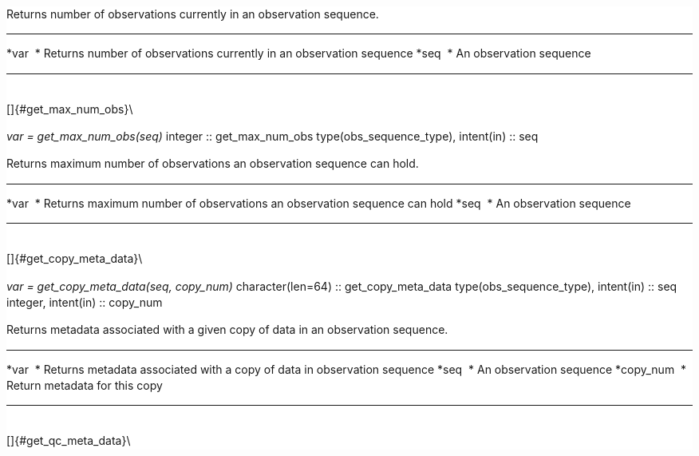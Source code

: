 </div>

<div class="indent1">

Returns number of observations currently in an observation sequence.

  --------- ---------------------------------------------------------------------
  *var  *   Returns number of observations currently in an observation sequence
  *seq  *   An observation sequence
  --------- ---------------------------------------------------------------------

</div>

\
[]{#get_max_num_obs}\

<div class="routine">

*var = get\_max\_num\_obs(seq)*
    integer                             :: get_max_num_obs
    type(obs_sequence_type), intent(in) :: seq

</div>

<div class="indent1">

Returns maximum number of observations an observation sequence can hold.

  --------- -------------------------------------------------------------------------
  *var  *   Returns maximum number of observations an observation sequence can hold
  *seq  *   An observation sequence
  --------- -------------------------------------------------------------------------

</div>

\
[]{#get_copy_meta_data}\

<div class="routine">

*var = get\_copy\_meta\_data(seq, copy\_num)*
    character(len=64)                   :: get_copy_meta_data
    type(obs_sequence_type), intent(in) :: seq
    integer,                 intent(in) :: copy_num

</div>

<div class="indent1">

Returns metadata associated with a given copy of data in an observation
sequence.

  --------------- -------------------------------------------------------------------------
  *var  *         Returns metadata associated with a copy of data in observation sequence
  *seq  *         An observation sequence
  *copy\_num  *   Return metadata for this copy
  --------------- -------------------------------------------------------------------------

</div>

\
[]{#get_qc_meta_data}\
